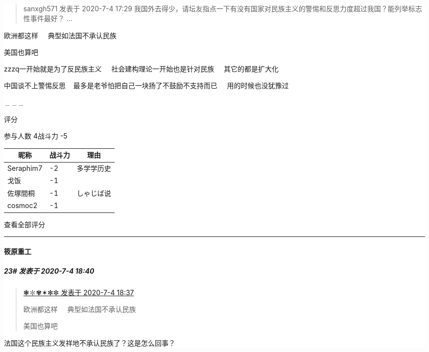 

<blockquote>sanxgh571 发表于 2020-7-4 17:29
我国外去得少，请坛友指点一下有没有国家对民族主义的警惕和反思力度超过我国？能列举标志性事件最好？ ...</blockquote>
欧洲都这样     典型如法国不承认民族


美国也算吧



zzzq一开始就是为了反民族主义     社会建构理论一开始也是针对民族     其它的都是扩大化


中国谈不上警惕反思    最多是老爷怕把自己一块扬了不鼓励不支持而已     用的时候也没犹豫过



﹍﹍﹍

评分





 参与人数 4战斗力 -5

|昵称|战斗力|理由|
|----|---|---|
| Seraphim7|-2|多学学历史|
| 戈饭|-1||
| 佐塚間桐|-1|しゃじば说|
| cosmoc2|-1||



查看全部评分






*****

####  筱原重工  
##### 23#       发表于 2020-7-4 18:40



<blockquote><a href="httphttps://bbs.saraba1st.com/2b/forum.php?mod=redirect&amp;goto=findpost&amp;pid=48067274&amp;ptid=1945818" target="_blank">❃✽✾✶✻✼ 发表于 2020-7-4 18:37</a>

欧洲都这样     典型如法国不承认民族


美国也算吧</blockquote>
法国这个民族主义发祥地不承认民族了？这是怎么回事？






